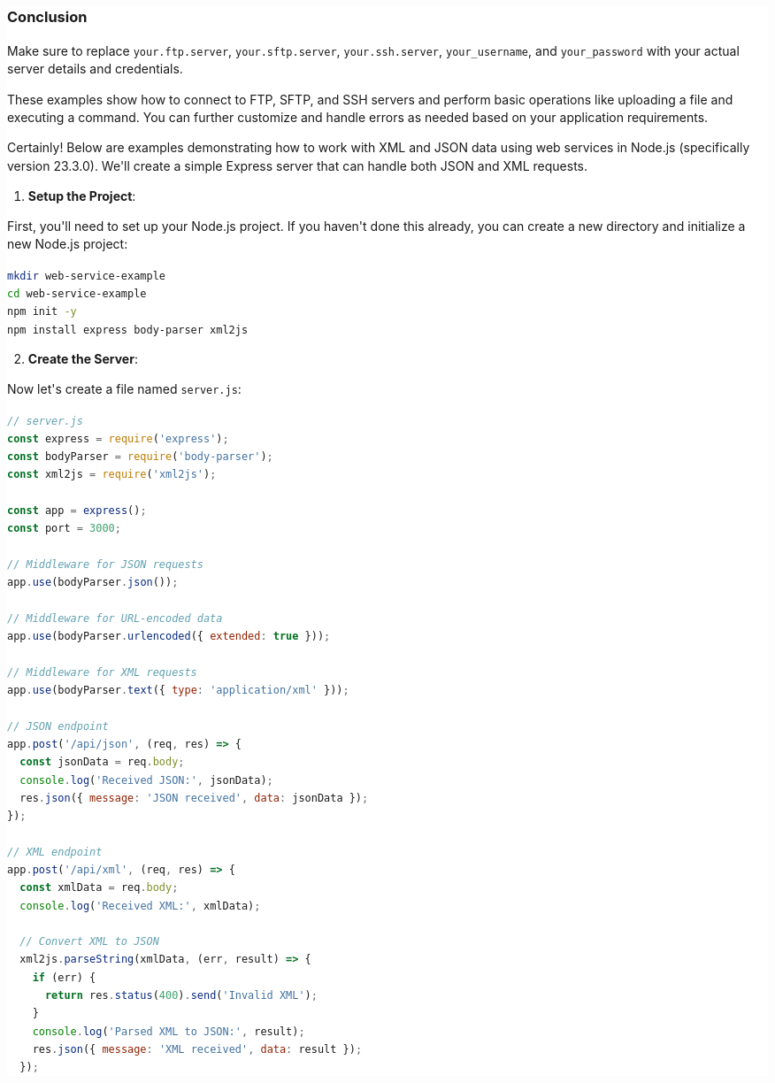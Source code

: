 ### Conclusion

Make sure to replace `your.ftp.server`, `your.sftp.server`, `your.ssh.server`, `your_username`, and `your_password` with your actual server details and credentials.

These examples show how to connect to FTP, SFTP, and SSH servers and perform basic operations like uploading a file and executing a command. You can further customize and handle errors as needed based on your application requirements.

Certainly! Below are examples demonstrating how to work with XML and JSON data using web services in Node.js (specifically version 23.3.0). We'll create a simple Express server that can handle both JSON and XML requests.

1. **Setup the Project**:

First, you'll need to set up your Node.js project. If you haven't done this already, you can create a new directory and initialize a new Node.js project:

```bash
mkdir web-service-example
cd web-service-example
npm init -y
npm install express body-parser xml2js
```

2. **Create the Server**:

Now let's create a file named `server.js`:

```javascript
// server.js
const express = require('express');
const bodyParser = require('body-parser');
const xml2js = require('xml2js');

const app = express();
const port = 3000;

// Middleware for JSON requests
app.use(bodyParser.json());

// Middleware for URL-encoded data
app.use(bodyParser.urlencoded({ extended: true }));

// Middleware for XML requests
app.use(bodyParser.text({ type: 'application/xml' }));

// JSON endpoint
app.post('/api/json', (req, res) => {
  const jsonData = req.body;
  console.log('Received JSON:', jsonData);
  res.json({ message: 'JSON received', data: jsonData });
});

// XML endpoint
app.post('/api/xml', (req, res) => {
  const xmlData = req.body;
  console.log('Received XML:', xmlData);
  
  // Convert XML to JSON
  xml2js.parseString(xmlData, (err, result) => {
    if (err) {
      return res.status(400).send('Invalid XML');
    }
    console.log('Parsed XML to JSON:', result);
    res.json({ message: 'XML received', data: result });
  });
```